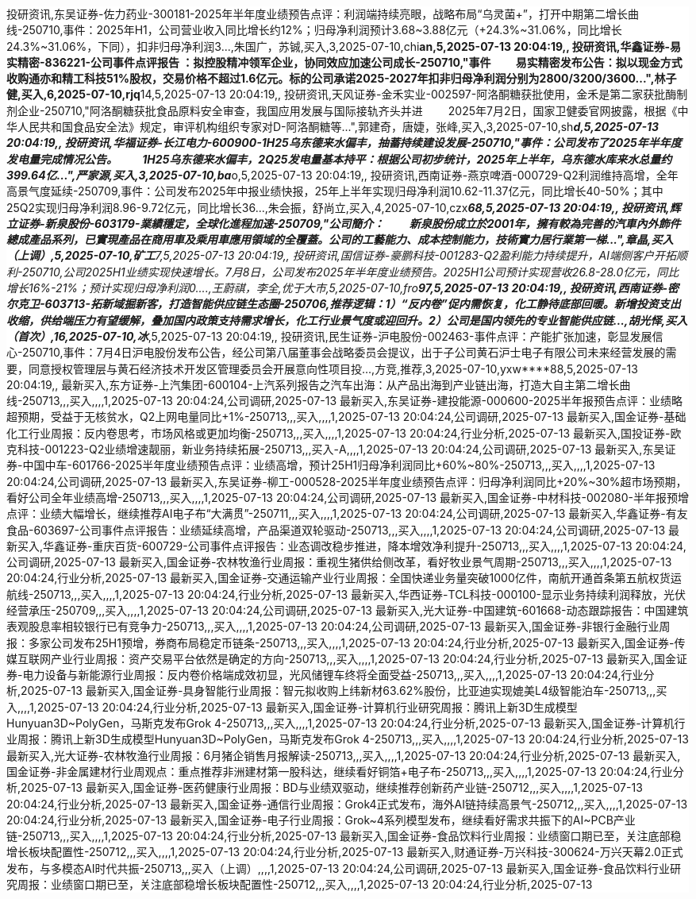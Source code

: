 投研资讯,东吴证券-佐力药业-300181-2025年半年度业绩预告点评：利润端持续亮眼，战略布局“乌灵菌+”，打开中期第二增长曲线-250710,事件：2025年H1，公司营业收入同比增长约12%；归母净利润预计3.68~3.88亿元（+24.3%~31.06%，同比增长24.3%~31.06%，下同），扣非归母净利润3...,朱国广，苏铖,买入,3,2025-07-10,chi****an,5,2025-07-13 20:04:19,,
投研资讯,华鑫证券-易实精密-836221-公司事件点评报告 ：拟控股精冲领军企业，协同效应加速公司成长-250710,"事件
　　易实精密发布公告：拟以现金方式收购通亦和精工科技51%股权，交易价格不超过1.6亿元。标的公司承诺2025-2027年扣非归母净利润分别为2800/3200/3600...",林子健,买入,6,2025-07-10,rjq****14,5,2025-07-13 20:04:19,,
投研资讯,天风证券-金禾实业-002597-阿洛酮糖获批使用，金禾是第二家获批酶制剂企业-250710,"阿洛酮糖获批食品原料安全审查，我国应用发展与国际接轨齐头并进
　　2025年7月2日，国家卫健委官网披露，根据《中华人民共和国食品安全法》规定，审评机构组织专家对D-阿洛酮糖等...",郭建奇，唐婕，张峰,买入,3,2025-07-10,sh***d,5,2025-07-13 20:04:19,,
投研资讯,华福证券-长江电力-600900-1H25乌东德来水偏丰，抽蓄持续建设发展-250710,"事件：公司发布了2025年半年度发电量完成情况公告。
　　1H25乌东德来水偏丰，2Q25发电量基本持平：根据公司初步统计，2025年上半年，乌东德水库来水总量约399.64亿...",严家源,买入,3,2025-07-10,ba***o,5,2025-07-13 20:04:19,,
投研资讯,西南证券-燕京啤酒-000729-Q2利润维持高增，全年高景气度延续-250709,事件：公司发布2025年中报业绩快报，25年上半年实现归母净利润10.62-11.37亿元，同比增长40-50%；其中25Q2实现归母净利润8.96-9.72亿元，同比增长36...,朱会振，舒尚立,买入,4,2025-07-10,czx****68,5,2025-07-13 20:04:19,,
投研资讯,辉立证券-新泉股份-603179-業績穩定，全球化進程加速-250709,"公司簡介：
　　新泉股份成立於2001年，擁有較為完善的汽車內外飾件總成產品系列，已實現產品在商用車及乘用車應用領域的全覆蓋。公司的工藝能力、成本控制能力，技術實力居行業第一梯...",章晶,买入（上调）,5,2025-07-10,矿工***7,5,2025-07-13 20:04:19,,
投研资讯,国信证券-豪鹏科技-001283-Q2盈利能力持续提升，AI端侧客户开拓顺利-250710,公司2025H1业绩实现快速增长。7月8日，公司发布2025年半年度业绩预告。2025H1公司预计实现营收26.8-28.0亿元，同比增长16%-21%；预计实现归母净利润0....,王蔚祺，李全,优于大市,5,2025-07-10,fro****97,5,2025-07-13 20:04:19,,
投研资讯,西南证券-密尔克卫-603713-拓新域掘新客，打造智能供应链生态圈-250706,推荐逻辑：1）“反内卷”促内需恢复，化工静待底部回暖。新增投资支出收缩，供给端压力有望缓解，叠加国内政策支持需求增长，化工行业景气度或迎回升。2）公司是国内领先的专业智能供应链...,胡光怿,买入（首次）,16,2025-07-10,冰***,5,2025-07-13 20:04:19,,
投研资讯,民生证券-沪电股份-002463-事件点评：产能扩张加速，彰显发展信心-250710,事件：7月4日沪电股份发布公告，经公司第八届董事会战略委员会提议，出于子公司黄石沪士电子有限公司未来经营发展的需要，同意授权管理层与黄石经济技术开发区管理委员会开展意向性项目投...,方竞,推荐,3,2025-07-10,yxw****88,5,2025-07-13 20:04:19,,
最新买入,东方证券-上汽集团-600104-上汽系列报告之汽车出海：从产品出海到产业链出海，打造大自主第二增长曲线-250713,,,买入,,,,1,2025-07-13 20:04:24,公司调研,2025-07-13
最新买入,东吴证券-建投能源-000600-2025半年报预告点评：业绩略超预期，受益于无核贫水，Q2上网电量同比+1%-250713,,,买入,,,,1,2025-07-13 20:04:24,公司调研,2025-07-13
最新买入,国金证券-基础化工行业周报：反内卷思考，市场风格或更加均衡-250713,,,买入,,,,1,2025-07-13 20:04:24,行业分析,2025-07-13
最新买入,国投证券-欧克科技-001223-Q2业绩增速靓丽，新业务持续拓展-250713,,,买入-A,,,,1,2025-07-13 20:04:24,公司调研,2025-07-13
最新买入,东吴证券-中国中车-601766-2025半年度业绩预告点评：业绩高增，预计25H1归母净利润同比+60%~80%-250713,,,买入,,,,1,2025-07-13 20:04:24,公司调研,2025-07-13
最新买入,东吴证券-柳工-000528-2025半年度业绩预告点评：归母净利润同比+20%~30%超市场预期，看好公司全年业绩高增-250713,,,买入,,,,1,2025-07-13 20:04:24,公司调研,2025-07-13
最新买入,国金证券-中材科技-002080-半年报预增点评：业绩大幅增长，继续推荐AI电子布“大满贯”-250711,,,买入,,,,1,2025-07-13 20:04:24,公司调研,2025-07-13
最新买入,华鑫证券-有友食品-603697-公司事件点评报告：业绩延续高增，产品渠道双轮驱动-250713,,,买入,,,,1,2025-07-13 20:04:24,公司调研,2025-07-13
最新买入,华鑫证券-重庆百货-600729-公司事件点评报告：业态调改稳步推进，降本增效净利提升-250713,,,买入,,,,1,2025-07-13 20:04:24,公司调研,2025-07-13
最新买入,国金证券-农林牧渔行业周报：重视生猪供给侧改革，看好牧业景气周期-250713,,,买入,,,,1,2025-07-13 20:04:24,行业分析,2025-07-13
最新买入,国金证券-交通运输产业行业周报：全国快递业务量突破1000亿件，南航开通首条第五航权货运航线-250713,,,买入,,,,1,2025-07-13 20:04:24,行业分析,2025-07-13
最新买入,华西证券-TCL科技-000100-显示业务持续利润释放，光伏经营承压-250709,,,买入,,,,1,2025-07-13 20:04:24,公司调研,2025-07-13
最新买入,光大证券-中国建筑-601668-动态跟踪报告：中国建筑表观股息率相较银行已有竞争力-250713,,,买入,,,,1,2025-07-13 20:04:24,公司调研,2025-07-13
最新买入,国金证券-非银行金融行业周报：多家公司发布25H1预增，券商布局稳定币链条-250713,,,买入,,,,1,2025-07-13 20:04:24,行业分析,2025-07-13
最新买入,国金证券-传媒互联网产业行业周报：资产交易平台依然是确定的方向-250713,,,买入,,,,1,2025-07-13 20:04:24,行业分析,2025-07-13
最新买入,国金证券-电力设备与新能源行业周报：反内卷价格端成效初显，光风储锂车终将全面受益-250713,,,买入,,,,1,2025-07-13 20:04:24,行业分析,2025-07-13
最新买入,国金证券-具身智能行业周报：智元拟收购上纬新材63.62%股份，比亚迪实现媲美L4级智能泊车-250713,,,买入,,,,1,2025-07-13 20:04:24,行业分析,2025-07-13
最新买入,国金证券-计算机行业研究周报：腾讯上新3D生成模型Hunyuan3D~PolyGen，马斯克发布Grok 4-250713,,,买入,,,,1,2025-07-13 20:04:24,行业分析,2025-07-13
最新买入,国金证券-计算机行业周报：腾讯上新3D生成模型Hunyuan3D~PolyGen，马斯克发布Grok 4-250713,,,买入,,,,1,2025-07-13 20:04:24,行业分析,2025-07-13
最新买入,光大证券-农林牧渔行业周报：6月猪企销售月报解读-250713,,,买入,,,,1,2025-07-13 20:04:24,行业分析,2025-07-13
最新买入,国金证券-非金属建材行业周观点：重点推荐非洲建材第一股科达，继续看好铜箔+电子布-250713,,,买入,,,,1,2025-07-13 20:04:24,行业分析,2025-07-13
最新买入,国金证券-医药健康行业周报：BD与业绩双驱动，继续推荐创新药产业链-250712,,,买入,,,,1,2025-07-13 20:04:24,行业分析,2025-07-13
最新买入,国金证券-通信行业周报：Grok4正式发布，海外AI链持续高景气-250712,,,买入,,,,1,2025-07-13 20:04:24,行业分析,2025-07-13
最新买入,国金证券-电子行业周报：Grok~4系列模型发布，继续看好需求共振下的AI~PCB产业链-250713,,,买入,,,,1,2025-07-13 20:04:24,行业分析,2025-07-13
最新买入,国金证券-食品饮料行业周报：业绩窗口期已至，关注底部稳增长板块配置性-250712,,,买入,,,,1,2025-07-13 20:04:24,行业分析,2025-07-13
最新买入,财通证券-万兴科技-300624-万兴天幕2.0正式发布，与多模态AI时代共振-250713,,,买入（上调）,,,,1,2025-07-13 20:04:24,公司调研,2025-07-13
最新买入,国金证券-食品饮料行业研究周报：业绩窗口期已至，关注底部稳增长板块配置性-250712,,,买入,,,,1,2025-07-13 20:04:24,行业分析,2025-07-13